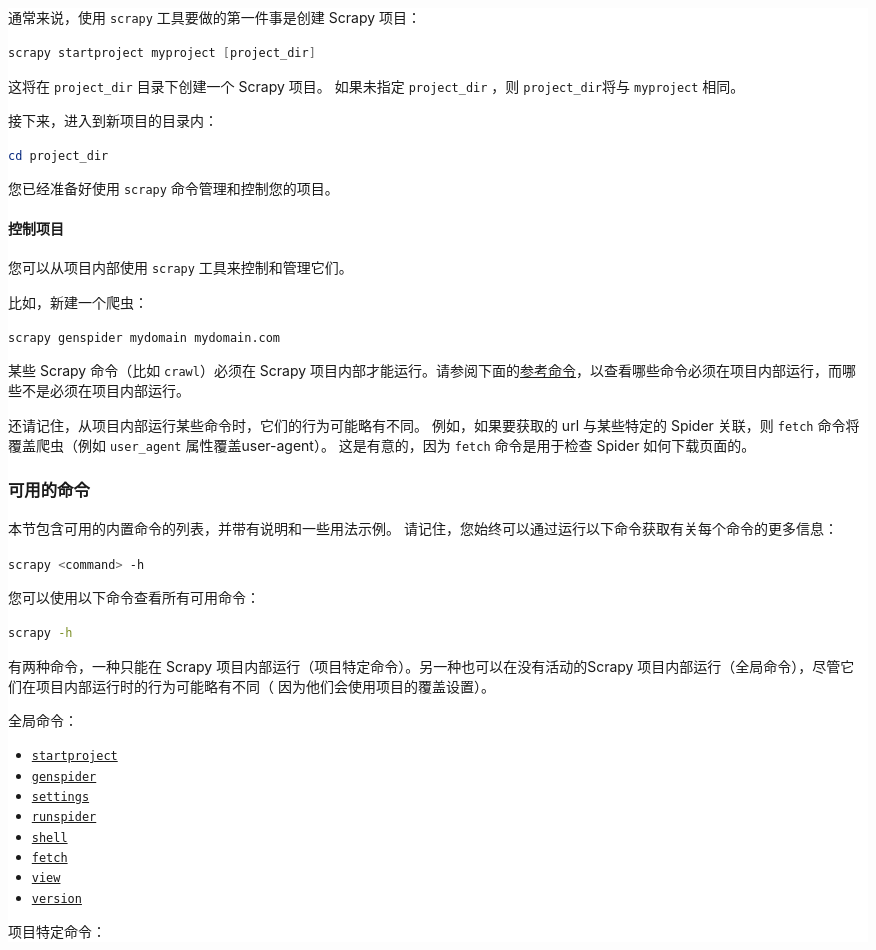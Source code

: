 通常来说，使用 `scrapy` 工具要做的第一件事是创建 Scrapy 项目：

```powershell
scrapy startproject myproject [project_dir]
```

这将在 `project_dir` 目录下创建一个 Scrapy 项目。 如果未指定 `project_dir` ，则 `project_dir`将与 `myproject` 相同。

接下来，进入到新项目的目录内：

```powershell
cd project_dir
```

您已经准备好使用 `scrapy` 命令管理和控制您的项目。

#### 控制项目

您可以从项目内部使用 `scrapy` 工具来控制和管理它们。

比如，新建一个爬虫：

```bash
scrapy genspider mydomain mydomain.com
```

某些 Scrapy 命令（比如 `crawl`）必须在 Scrapy 项目内部才能运行。请参阅下面的[参考命令]()，以查看哪些命令必须在项目内部运行，而哪些不是必须在项目内部运行。

还请记住，从项目内部运行某些命令时，它们的行为可能略有不同。 例如，如果要获取的 url 与某些特定的 Spider 关联，则 `fetch` 命令将覆盖爬虫（例如 `user_agent` 属性覆盖user-agent）。 这是有意的，因为 `fetch` 命令是用于检查 Spider 如何下载页面的。

### 可用的命令

本节包含可用的内置命令的列表，并带有说明和一些用法示例。 请记住，您始终可以通过运行以下命令获取有关每个命令的更多信息：

```bash
scrapy <command> -h
```

您可以使用以下命令查看所有可用命令：

```bash
scrapy -h
```

有两种命令，一种只能在 Scrapy 项目内部运行（项目特定命令）。另一种也可以在没有活动的Scrapy 项目内部运行（全局命令），尽管它们在项目内部运行时的行为可能略有不同（ 因为他们会使用项目的覆盖设置）。

全局命令：

- [`startproject`](#startproject)
- [`genspider`](#genspider)
- [`settings`](settings)
- [`runspider`](#runspider)
- [`shell`](#shell)
- [`fetch`](#fetch)
- [`view`](#view)
- [`version`](#version)

项目特定命令：
